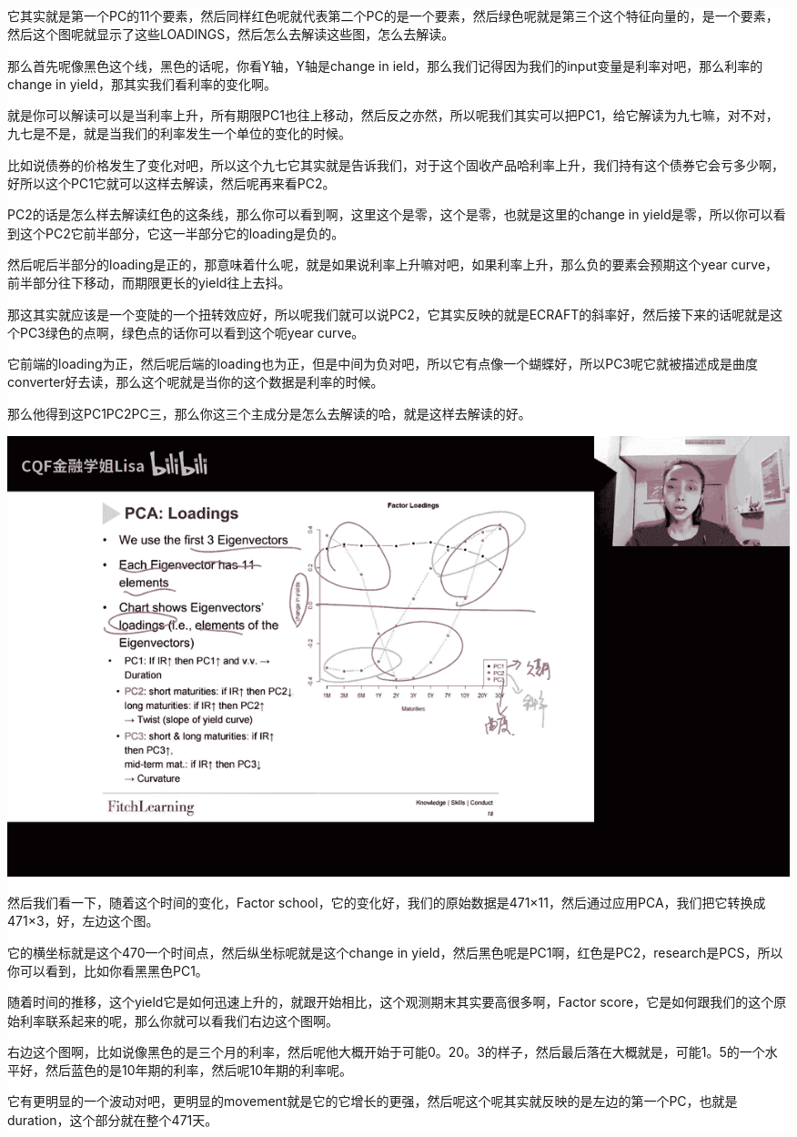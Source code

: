 它其实就是第一个PC的11个要素，然后同样红色呢就代表第二个PC的是一个要素，然后绿色呢就是第三个这个特征向量的，是一个要素，然后这个图呢就显示了这些LOADINGS，然后怎么去解读这些图，怎么去解读。

那么首先呢像黑色这个线，黑色的话呢，你看Y轴，Y轴是change in ield，那么我们记得因为我们的input变量是利率对吧，那么利率的change in yield，那其实我们看利率的变化啊。

就是你可以解读可以是当利率上升，所有期限PC1也往上移动，然后反之亦然，所以呢我们其实可以把PC1，给它解读为九七嘛，对不对，九七是不是，就是当我们的利率发生一个单位的变化的时候。

比如说债券的价格发生了变化对吧，所以这个九七它其实就是告诉我们，对于这个固收产品哈利率上升，我们持有这个债券它会亏多少啊，好所以这个PC1它就可以这样去解读，然后呢再来看PC2。

PC2的话是怎么样去解读红色的这条线，那么你可以看到啊，这里这个是零，这个是零，也就是这里的change in yield是零，所以你可以看到这个PC2它前半部分，它这一半部分它的loading是负的。

然后呢后半部分的loading是正的，那意味着什么呢，就是如果说利率上升嘛对吧，如果利率上升，那么负的要素会预期这个year curve，前半部分往下移动，而期限更长的yield往上去抖。

那这其实就应该是一个变陡的一个扭转效应好，所以呢我们就可以说PC2，它其实反映的就是ECRAFT的斜率好，然后接下来的话呢就是这个PC3绿色的点啊，绿色点的话你可以看到这个呃year curve。

它前端的loading为正，然后呢后端的loading也为正，但是中间为负对吧，所以它有点像一个蝴蝶好，所以PC3呢它就被描述成是曲度converter好去读，那么这个呢就是当你的这个数据是利率的时候。

那么他得到这PC1PC2PC三，那么你这三个主成分是怎么去解读的哈，就是这样去解读的好。

![](img/50d1b6e3b9e63edb12b967fc368673d8_71.png)

然后我们看一下，随着这个时间的变化，Factor school，它的变化好，我们的原始数据是471×11，然后通过应用PCA，我们把它转换成471×3，好，左边这个图。

它的横坐标就是这个470一个时间点，然后纵坐标呢就是这个change in yield，然后黑色呢是PC1啊，红色是PC2，research是PCS，所以你可以看到，比如你看黑黑色PC1。

随着时间的推移，这个yield它是如何迅速上升的，就跟开始相比，这个观测期末其实要高很多啊，Factor score，它是如何跟我们的这个原始利率联系起来的呢，那么你就可以看我们右边这个图啊。

右边这个图啊，比如说像黑色的是三个月的利率，然后呢他大概开始于可能0。20。3的样子，然后最后落在大概就是，可能1。5的一个水平好，然后蓝色的是10年期的利率，然后呢10年期的利率呢。

它有更明显的一个波动对吧，更明显的movement就是它的它增长的更强，然后呢这个呢其实就反映的是左边的第一个PC，也就是duration，这个部分就在整个471天。

